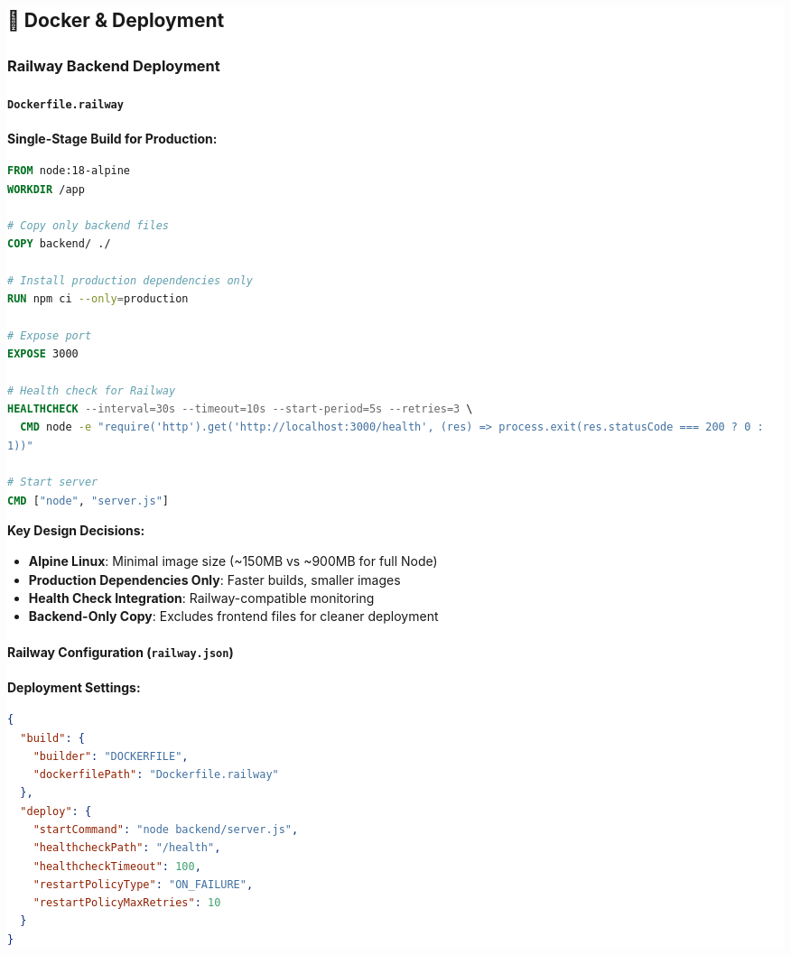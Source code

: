 
## 🐳 Docker & Deployment

### Railway Backend Deployment

#### `Dockerfile.railway`
**Single-Stage Build for Production:**
```dockerfile
FROM node:18-alpine
WORKDIR /app

# Copy only backend files
COPY backend/ ./

# Install production dependencies only
RUN npm ci --only=production

# Expose port
EXPOSE 3000

# Health check for Railway
HEALTHCHECK --interval=30s --timeout=10s --start-period=5s --retries=3 \
  CMD node -e "require('http').get('http://localhost:3000/health', (res) => process.exit(res.statusCode === 200 ? 0 : 1))"

# Start server
CMD ["node", "server.js"]
```

**Key Design Decisions:**
- **Alpine Linux**: Minimal image size (~150MB vs ~900MB for full Node)
- **Production Dependencies Only**: Faster builds, smaller images
- **Health Check Integration**: Railway-compatible monitoring
- **Backend-Only Copy**: Excludes frontend files for cleaner deployment

#### Railway Configuration (`railway.json`)
**Deployment Settings:**
```json
{
  "build": {
    "builder": "DOCKERFILE",
    "dockerfilePath": "Dockerfile.railway"
  },
  "deploy": {
    "startCommand": "node backend/server.js",
    "healthcheckPath": "/health",
    "healthcheckTimeout": 100,
    "restartPolicyType": "ON_FAILURE",
    "restartPolicyMaxRetries": 10
  }
}
```
